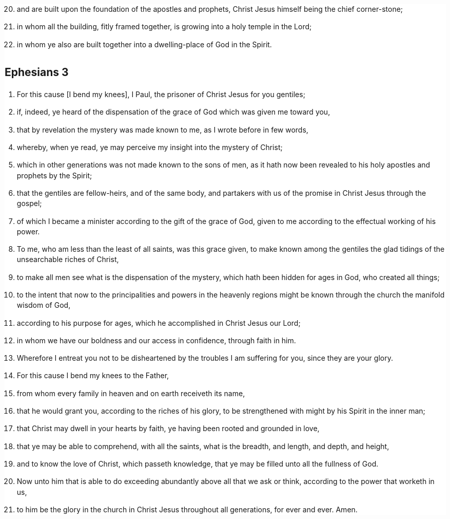 20. and are built upon the foundation of the apostles and prophets, Christ Jesus himself being the chief corner-stone;

21. in whom all the building, fitly framed together, is growing into a holy temple in the Lord;

22. in whom ye also are built together into a dwelling-place of God in the Spirit.

## Ephesians 3

1. For this cause [I bend my knees], I Paul, the prisoner of Christ Jesus for you gentiles;

2. if, indeed, ye heard of the dispensation of the grace of God which was given me toward you,

3. that by revelation the mystery was made known to me, as I wrote before in few words,

4. whereby, when ye read, ye may perceive my insight into the mystery of Christ;

5. which in other generations was not made known to the sons of men, as it hath now been revealed to his holy apostles and prophets by the Spirit;

6. that the gentiles are fellow-heirs, and of the same body, and partakers with us of the promise in Christ Jesus through the gospel;

7. of which I became a minister according to the gift of the grace of God, given to me according to the effectual working of his power.

8. To me, who am less than the least of all saints, was this grace given, to make known among the gentiles the glad tidings of the unsearchable riches of Christ,

9. to make all men see what is the dispensation of the mystery, which hath been hidden for ages in God, who created all things;

10. to the intent that now to the principalities and powers in the heavenly regions might be known through the church the manifold wisdom of God,

11. according to his purpose for ages, which he accomplished in Christ Jesus our Lord;

12. in whom we have our boldness and our access in confidence, through faith in him.

13. Wherefore I entreat you not to be disheartened by the troubles I am suffering for you, since they are your glory.

14. For this cause I bend my knees to the Father,

15. from whom every family in heaven and on earth receiveth its name,

16. that he would grant you, according to the riches of his glory, to be strengthened with might by his Spirit in the inner man;

17. that Christ may dwell in your hearts by faith, ye having been rooted and grounded in love,

18. that ye may be able to comprehend, with all the saints, what is the breadth, and length, and depth, and height,

19. and to know the love of Christ, which passeth knowledge, that ye may be filled unto all the fullness of God.

20. Now unto him that is able to do exceeding abundantly above all that we ask or think, according to the power that worketh in us,

21. to him be the glory in the church in Christ Jesus throughout all generations, for ever and ever. Amen.
